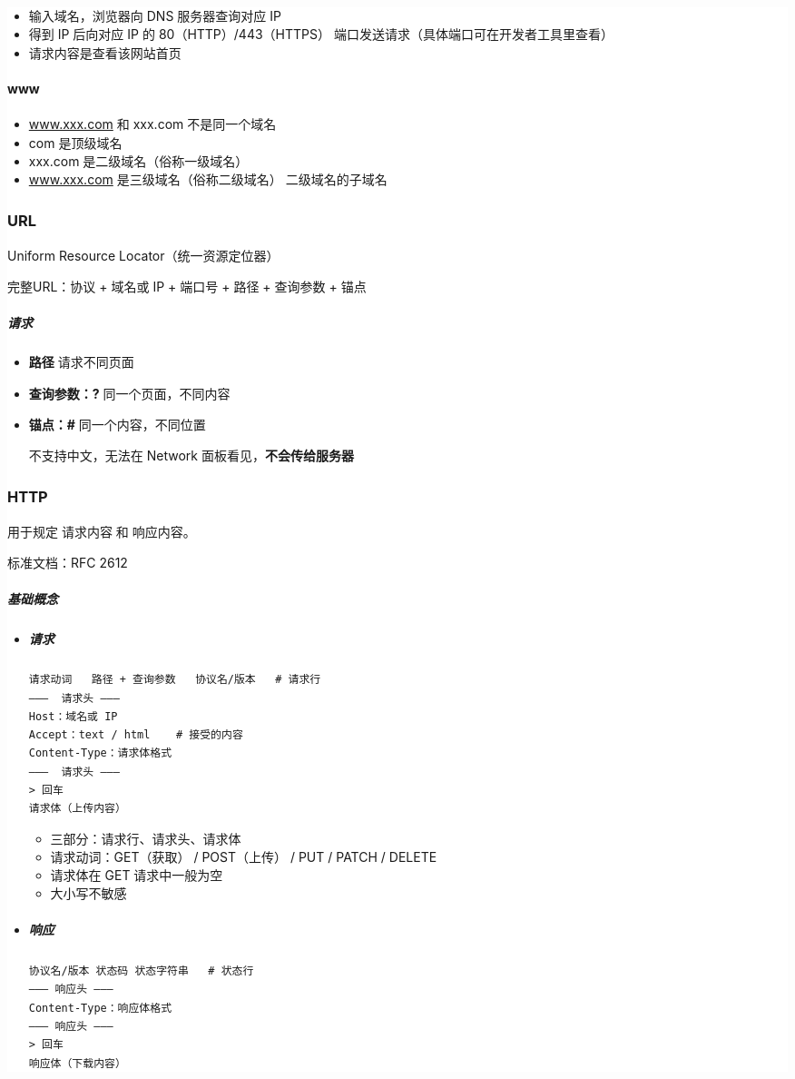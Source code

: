 * 输入域名，浏览器向 DNS 服务器查询对应 IP
* 得到 IP 后向对应 IP 的 80（HTTP）/443（HTTPS） 端口发送请求（具体端口可在开发者工具里查看）
* 请求内容是查看该网站首页

#### www

* www.xxx.com 和 xxx.com 不是同一个域名
* com 是顶级域名
* xxx.com 是二级域名（俗称一级域名）
* www.xxx.com 是三级域名（俗称二级域名） 二级域名的子域名

### URL

Uniform Resource Locator（统一资源定位器）

完整URL：协议 + 域名或 IP + 端口号 + 路径 + 查询参数 + 锚点

##### 请求

* **路径** 请求不同页面

* **查询参数：?**  同一个页面，不同内容

* **锚点：#**  同一个内容，不同位置

  不支持中文，无法在 Network 面板看见，**不会传给服务器**

### HTTP

用于规定 请求内容 和 响应内容。

标准文档：RFC 2612

##### 基础概念

* ##### 请求

  ```
  请求动词   路径 + 查询参数   协议名/版本   # 请求行
  ———  请求头 ———
  Host：域名或 IP
  Accept：text / html    # 接受的内容
  Content-Type：请求体格式
  ———  请求头 ———
  > 回车
  请求体（上传内容）
  ```
  
  * 三部分：请求行、请求头、请求体
  * 请求动词：GET（获取） / POST（上传） / PUT / PATCH / DELETE
  * 请求体在 GET 请求中一般为空
  * 大小写不敏感
  
* ##### 响应

  ```
  协议名/版本 状态码 状态字符串   # 状态行
  ——— 响应头 ———
  Content-Type：响应体格式
  ——— 响应头 ———
  > 回车
  响应体（下载内容）
  ```
